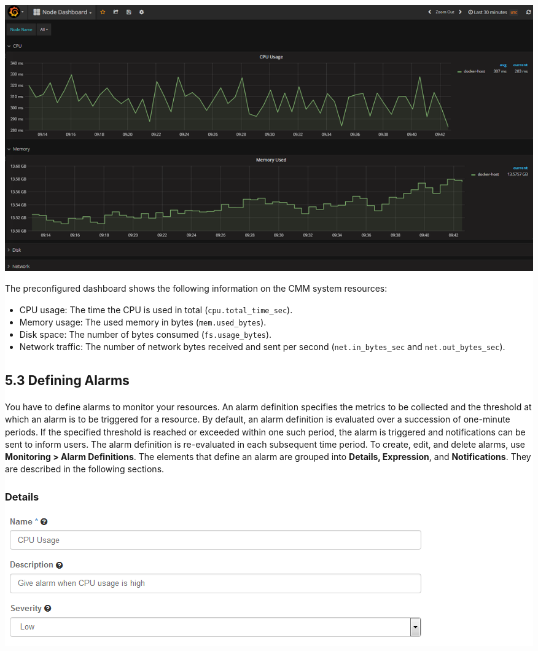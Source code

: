 ![CMM](./images/cmm_01.png)

The preconfigured dashboard shows the following information on the CMM system resources:

- CPU usage: The time the CPU is used in total (`cpu.total_time_sec`).
- Memory usage: The used memory in bytes (`mem.used_bytes`).
- Disk space: The number of bytes consumed (`fs.usage_bytes`).
- Network traffic: The number of network bytes received and sent per second
  (`net.in_bytes_sec` and `net.out_bytes_sec`).


## 5.3 Defining Alarms

You have to define alarms to monitor your resources. An alarm definition specifies the metrics to
be collected and the threshold at which an alarm is to be triggered for a resource. By default, an
alarm definition is evaluated over a succession of one-minute periods. If the specified threshold is
reached or exceeded within one such period, the alarm is triggered and notifications can be sent
to inform users. The alarm definition is re-evaluated in each subsequent time period.
To create, edit, and delete alarms, use **Monitoring > Alarm Definitions**.
The elements that define an alarm are grouped into **Details, Expression**, and **Notifications**.
They are described in the following sections.


### Details

![Details](./images/details_01.png)
